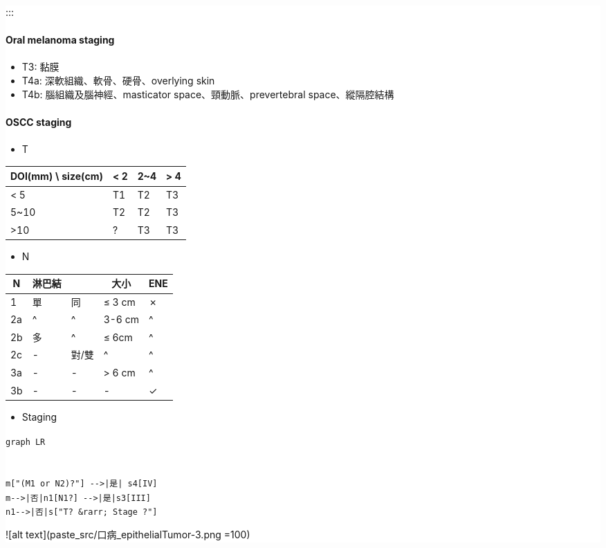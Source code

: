 :::



#### Oral melanoma staging 

- T3: 黏膜
- T4a: 深軟組織、軟骨、硬骨、overlying skin
- T4b: 腦組織及腦神經、masticator space、頸動脈、prevertebral space、縱隔腔結構




#### OSCC staging 

- T

DOI(mm) \ size(cm) | < 2 |2~4 | > 4|
|-|-|-|-|
< 5 | T1 |T2| T3
5~10 |T2 |T2| T3
>10 |? |T3| T3

- N

|N|淋巴結|| 大小 |ENE|
|-|-|-|-|-|
1| 單|同 | &leq; 3 cm |&cross;|
2a|^|^| 3-6 cm | ^|
2b|多|^| &leq; 6cm|^|
2c|-| 對/雙| ^| ^|
3a| - |-| > 6 cm |^|
3b| - |-| - | &check;|

- Staging 


```mermaid
graph LR 


m["(M1 or N2)?"] -->|是| s4[IV]
m-->|否|n1[N1?] -->|是|s3[III]
n1-->|否|s["T? &rarr; Stage ?"]
```



![alt text](paste_src/口病_epithelialTumor-3.png =100)
